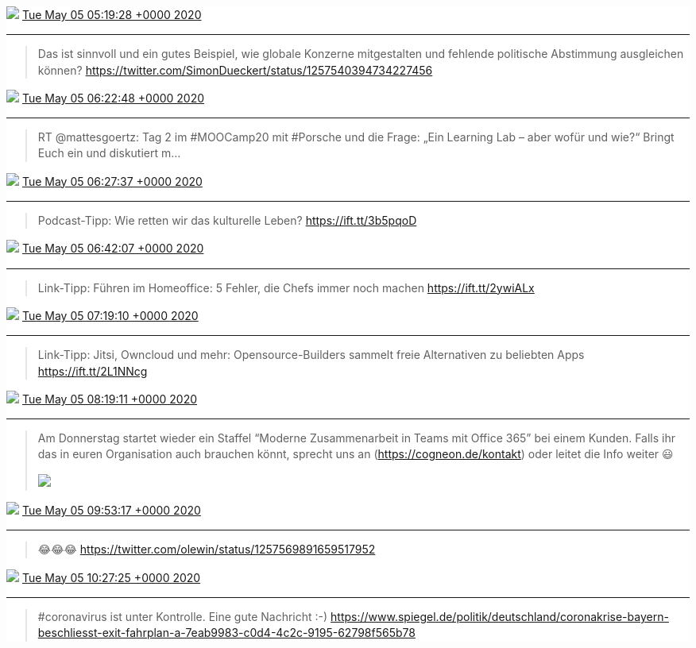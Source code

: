 <img src="media/tweet.ico" width="12" /> [Tue May 05 05:19:28 +0000 2020](https://twitter.com/SimonDueckert/status/1257540394734227456)

----

> Das ist sinnvoll und ein gutes Beispiel, wie globale Konzerne mitgestalten und fehlende politische Abstimmung ausgleichen können? https://twitter.com/SimonDueckert/status/1257540394734227456

<img src="media/tweet.ico" width="12" /> [Tue May 05 06:22:48 +0000 2020](https://twitter.com/SimonDueckert/status/1257556332682633216)

----

> RT @mattesgoertz: Tag 2 im #MOOCamp20 mit #Porsche und die Frage: „Ein Learning Lab – aber wofür und wie?“ Bringt Euch ein und diskutiert m…

<img src="media/tweet.ico" width="12" /> [Tue May 05 06:27:37 +0000 2020](https://twitter.com/SimonDueckert/status/1257557545050411009)

----

> Podcast-Tipp: Wie retten wir das kulturelle Leben? https://ift.tt/3b5pqoD

<img src="media/tweet.ico" width="12" /> [Tue May 05 06:42:07 +0000 2020](https://twitter.com/SimonDueckert/status/1257561191725051904)

----

> Link-Tipp: Führen im Homeoffice: 5 Fehler, die Chefs immer noch machen https://ift.tt/2ywiALx

<img src="media/tweet.ico" width="12" /> [Tue May 05 07:19:10 +0000 2020](https://twitter.com/SimonDueckert/status/1257570516556107777)

----

> Link-Tipp: Jitsi, Owncloud und mehr: Opensource-Builders sammelt freie Alternativen zu beliebten Apps https://ift.tt/2L1NNcg

<img src="media/tweet.ico" width="12" /> [Tue May 05 08:19:11 +0000 2020](https://twitter.com/SimonDueckert/status/1257585621796827137)

----

> Am Donnerstag startet wieder ein Staffel “Moderne Zusammenarbeit in Teams mit Office 365” bei einem Kunden. Falls ihr das in euren Organisation auch brauchen könnt, sprecht uns an (https://cogneon.de/kontakt) oder leitet die Info weiter 😃 
> 
> ![](media/1257609301407019008-EXPs_fpX0AAQE03.jpg)

<img src="media/tweet.ico" width="12" /> [Tue May 05 09:53:17 +0000 2020](https://twitter.com/SimonDueckert/status/1257609301407019008)

----

> 😂😂😂 https://twitter.com/olewin/status/1257569891659517952

<img src="media/tweet.ico" width="12" /> [Tue May 05 10:27:25 +0000 2020](https://twitter.com/SimonDueckert/status/1257617892641845248)

----

> #coronavirus ist unter Kontrolle. Eine gute Nachricht :-) https://www.spiegel.de/politik/deutschland/coronakrise-bayern-beschliesst-exit-fahrplan-a-7eab9983-c0d4-4c2c-9195-62798f565b78
